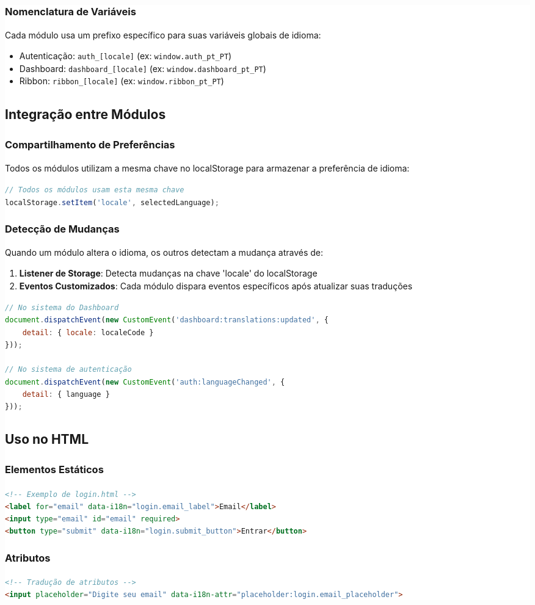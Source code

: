 ### Nomenclatura de Variáveis

Cada módulo usa um prefixo específico para suas variáveis globais de idioma:
- Autenticação: `auth_[locale]` (ex: `window.auth_pt_PT`)
- Dashboard: `dashboard_[locale]` (ex: `window.dashboard_pt_PT`)
- Ribbon: `ribbon_[locale]` (ex: `window.ribbon_pt_PT`)

## Integração entre Módulos

### Compartilhamento de Preferências

Todos os módulos utilizam a mesma chave no localStorage para armazenar a preferência de idioma:

```javascript
// Todos os módulos usam esta mesma chave
localStorage.setItem('locale', selectedLanguage);
```

### Detecção de Mudanças

Quando um módulo altera o idioma, os outros detectam a mudança através de:

1. **Listener de Storage**: Detecta mudanças na chave 'locale' do localStorage
2. **Eventos Customizados**: Cada módulo dispara eventos específicos após atualizar suas traduções

```javascript
// No sistema do Dashboard
document.dispatchEvent(new CustomEvent('dashboard:translations:updated', { 
    detail: { locale: localeCode } 
}));

// No sistema de autenticação
document.dispatchEvent(new CustomEvent('auth:languageChanged', {
    detail: { language }
}));
```

## Uso no HTML

### Elementos Estáticos

```html
<!-- Exemplo de login.html -->
<label for="email" data-i18n="login.email_label">Email</label>
<input type="email" id="email" required>
<button type="submit" data-i18n="login.submit_button">Entrar</button>
```

### Atributos

```html
<!-- Tradução de atributos -->
<input placeholder="Digite seu email" data-i18n-attr="placeholder:login.email_placeholder">
```
